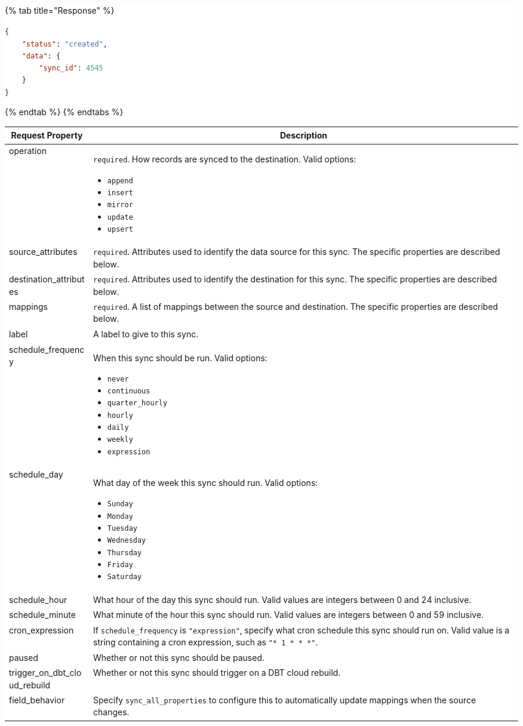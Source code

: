 {% tab title="Response" %}
```json
{
    "status": "created",
    "data": {
        "sync_id": 4545
    }
}
```
{% endtab %}
{% endtabs %}

| Request Property                 | Description                                                                                                                                                                                                                                                                                                                                             |
| -------------------------------- | ------------------------------------------------------------------------------------------------------------------------------------------------------------------------------------------------------------------------------------------------------------------------------------------------------------------------------------------------------- |
| operation                        | <p><code>required</code>. How records are synced to the destination. Valid options:</p><ul><li><code>append</code></li><li><code>insert</code></li><li><code>mirror</code></li><li><code>update</code></li><li><code>upsert</code></li></ul>                                                                                                            |
| source\_attributes               | `required`. Attributes used to identify the data source for this sync. The specific properties are described below.                                                                                                                                                                                                                                     |
| destination\_attributes          | `required`. Attributes used to identify the destination for this sync. The specific properties are described below.                                                                                                                                                                                                                                     |
| mappings                         | `required`. A list of mappings between the source and destination. The specific properties are described below.                                                                                                                                                                                                                                         |
| label                            | A label to give to this sync.                                                                                                                                                                                                                                                                                                                           |
| schedule\_frequency              | <p>When this sync should be run. Valid options:</p><ul><li><code>never</code></li><li><code>continuous</code></li><li><code>quarter_hourly</code></li><li><code>hourly</code></li><li><code>daily</code></li><li><code>weekly</code></li><li><code>expression</code></li></ul>                                                                          |
| schedule\_day                    | <p>What day of the week this sync should run. Valid options:</p><ul><li><code>Sunday</code></li><li><code>Monday</code></li><li><code>Tuesday</code></li><li><code>Wednesday</code></li><li><code>Thursday</code></li><li><code>Friday</code></li><li><code>Saturday</code></li></ul>                                                                   |
| schedule\_hour                   | What hour of the day this sync should run. Valid values are integers between 0 and 24 inclusive.                                                                                                                                                                                                                                                        |
| schedule\_minute                 | What minute of the hour this sync should run. Valid values are integers between 0 and 59 inclusive.                                                                                                                                                                                                                                                     |
| cron\_expression                 | If `schedule_frequency` is `"expression"`, specify what cron schedule this sync should run on. Valid value is a string containing a cron expression, such as `"* 1 * * *"`.                                                                                                                                                                             |
| paused                           | Whether or not this sync should be paused.                                                                                                                                                                                                                                                                                                              |
| trigger\_on\_dbt\_cloud\_rebuild | Whether or not this sync should trigger on a DBT cloud rebuild.                                                                                                                                                                                                                                                                                         |
| field\_behavior                  | Specify `sync_all_properties` to configure this to automatically update mappings when the source changes.                                                                                                                                                                                                                                               |